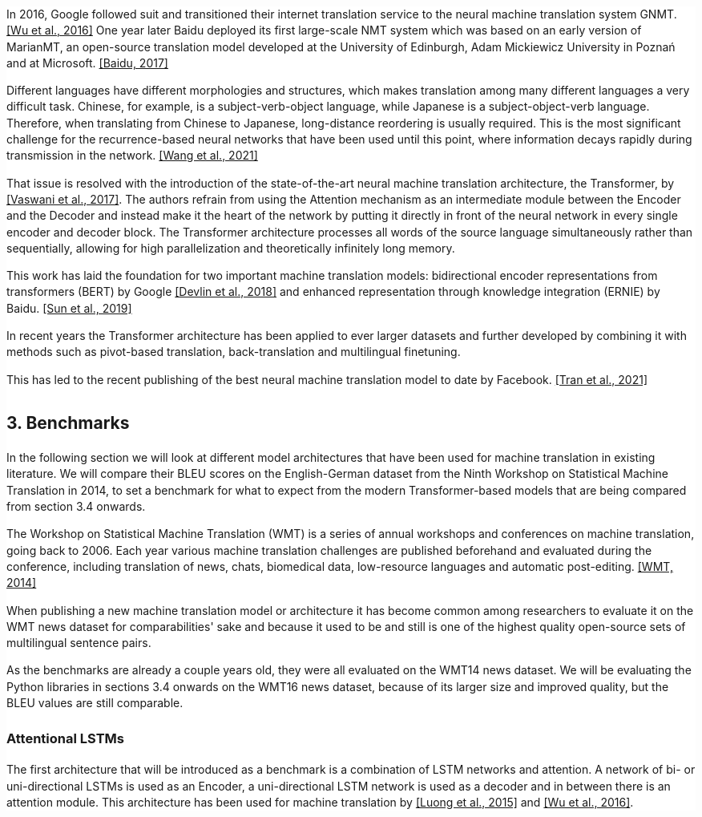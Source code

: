 In 2016, Google followed suit and transitioned their internet translation service to the neural machine translation system GNMT. [[Wu et al., 2016]](#References) One year later Baidu deployed its first large-scale NMT system which was based on an early version of MarianMT, an open-source translation model developed at the University of Edinburgh, Adam Mickiewicz University in Poznań and at Microsoft. [[Baidu, 2017]](#References)

Different languages have different morphologies and structures, which makes translation among many different languages a very difficult task. Chinese, for example, is a subject-verb-object language, while Japanese is a subject-object-verb language. Therefore, when translating from Chinese to Japanese, long-distance reordering is usually required. This is the most significant challenge for the recurrence-based neural networks that have been used until this point, where information decays rapidly during transmission in the network. [[Wang et al., 2021]](#References)

That issue is resolved with the introduction of the state-of-the-art neural machine translation architecture, the Transformer, by [[Vaswani et al., 2017]](#References). The authors refrain from using the Attention mechanism as an intermediate module between the Encoder and the Decoder and instead make it the heart of the network by putting it directly in front of the neural network in every single encoder and decoder block. The Transformer architecture processes all words of the source language simultaneously rather than sequentially, allowing for high parallelization and theoretically infinitely long memory. 

This work has laid the foundation for two important machine translation models: bidirectional encoder representations from transformers (BERT) by Google [[Devlin et al., 2018]](#References) and enhanced representation through knowledge integration (ERNIE) by Baidu. [[Sun et al., 2019]](#References)

In recent years the Transformer architecture has been applied to ever larger datasets and further developed by combining it with methods such as pivot-based translation, back-translation and multilingual finetuning.

This has led to the recent publishing of the best neural machine translation model to date by Facebook. [[Tran et al., 2021]](#References)

## 3. Benchmarks

In the following section we will look at different model architectures that have been used for machine translation in existing literature. We will compare their BLEU scores on the English-German dataset from the Ninth Workshop on Statistical Machine Translation in 2014, to set a benchmark for what to expect from the modern Transformer-based models that are being compared from section 3.4 onwards.

The Workshop on Statistical Machine Translation (WMT) is a series of annual workshops and conferences on machine translation, going back to 2006. Each year various machine translation challenges are published beforehand and evaluated during the conference, including translation of news, chats, biomedical data, low-resource languages and automatic post-editing. [[WMT, 2014]](#References)

When publishing a new machine translation model or architecture it has become common among researchers to evaluate it on the WMT news dataset for comparabilities' sake and because it used to be and still is one of the highest quality open-source sets of multilingual sentence pairs.

As the benchmarks are already a couple years old, they were all evaluated on the WMT14 news dataset. We will be evaluating the Python libraries in sections 3.4 onwards on the WMT16 news dataset, because of its larger size and improved quality, but the BLEU values are still comparable.

### Attentional LSTMs

The first architecture that will be introduced as a benchmark is a combination of LSTM networks and attention. A network of bi- or uni-directional LSTMs is used as an Encoder, a uni-directional LSTM network is used as a decoder and in between there is an attention module. This architecture has been used for machine translation by [[Luong et al., 2015]](#References) and [[Wu et al., 2016]](#References).
